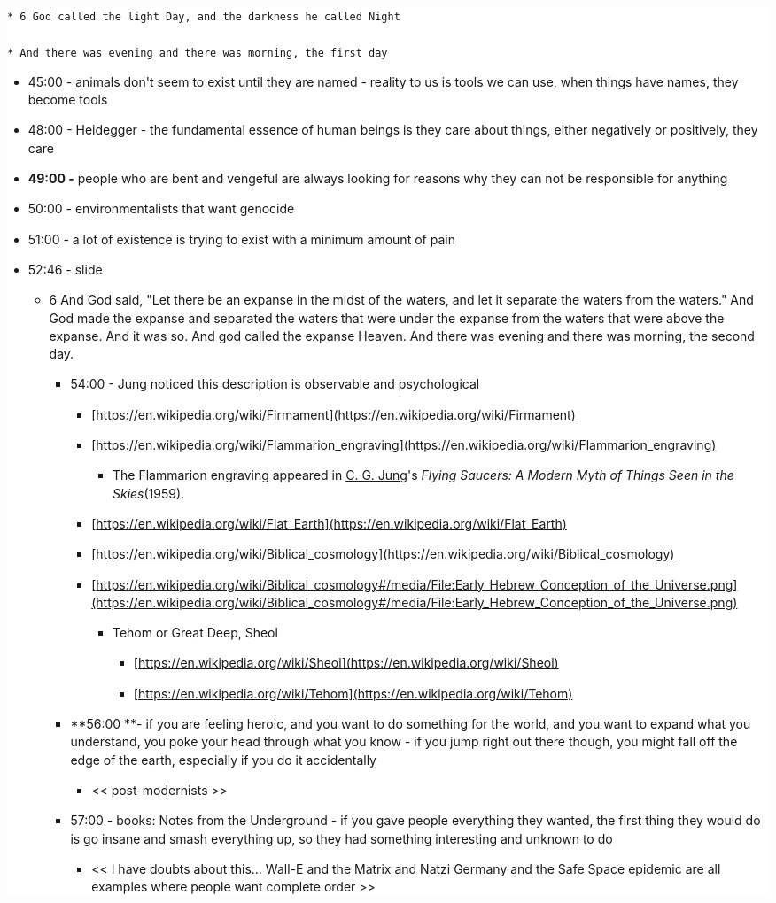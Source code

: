     * 6 God called the light Day, and the darkness he called Night

    * And there was evening and there was morning, the first day

* 45:00 - animals don't seem to exist until they are named - reality to us is tools we can use, when things have names, they become tools

* 48:00 - Heidegger - the fundamental essence of human beings is they care about things, either negatively or positively, they care

* **49:00 -** people who are bent and vengeful are always looking for reasons why they can not be responsible for anything

* 50:00 - environmentalists that want genocide

* 51:00 - a lot of existence is trying to exist with a minimum amount of pain

* 52:46 - slide

    * 6 And God said, "Let there be an expanse in the midst of the waters, and let it separate the waters from the waters." And God made the expanse and separated the waters that were under the expanse from the waters that were above the expanse. And it was so. And god called the expanse Heaven. And there was evening and there was morning, the second day.

        * 54:00 - Jung noticed this description is observable and psychological

            * [https://en.wikipedia.org/wiki/Firmament](https://en.wikipedia.org/wiki/Firmament)

            * [https://en.wikipedia.org/wiki/Flammarion_engraving](https://en.wikipedia.org/wiki/Flammarion_engraving) 

                * The Flammarion engraving appeared in [C. G. Jung](https://en.wikipedia.org/wiki/C._G._Jung)'s *Flying Saucers: A Modern Myth of Things Seen in the Skies*(1959). 

            * [https://en.wikipedia.org/wiki/Flat_Earth](https://en.wikipedia.org/wiki/Flat_Earth)

            * [https://en.wikipedia.org/wiki/Biblical_cosmology](https://en.wikipedia.org/wiki/Biblical_cosmology)

            * [https://en.wikipedia.org/wiki/Biblical_cosmology#/media/File:Early_Hebrew_Conception_of_the_Universe.png](https://en.wikipedia.org/wiki/Biblical_cosmology#/media/File:Early_Hebrew_Conception_of_the_Universe.png)

                * Tehom or Great Deep, Sheol

                    * [https://en.wikipedia.org/wiki/Sheol](https://en.wikipedia.org/wiki/Sheol)

                    * [https://en.wikipedia.org/wiki/Tehom](https://en.wikipedia.org/wiki/Tehom)

        * **56:00 **- if you are feeling heroic, and you want to do something for the world, and you want to expand what you understand, you poke your head through what you know - if you jump right out there though, you might fall off the edge of the earth, especially if you do it accidentally

            * << post-modernists >>

        * 57:00 - books: Notes from the Underground - if you gave people everything they wanted, the first thing they would do is go insane and smash everything up, so they had something interesting and unknown to do

            * << I have doubts about this… Wall-E and the Matrix and Natzi Germany and the Safe Space epidemic are all examples where people want complete order >>
